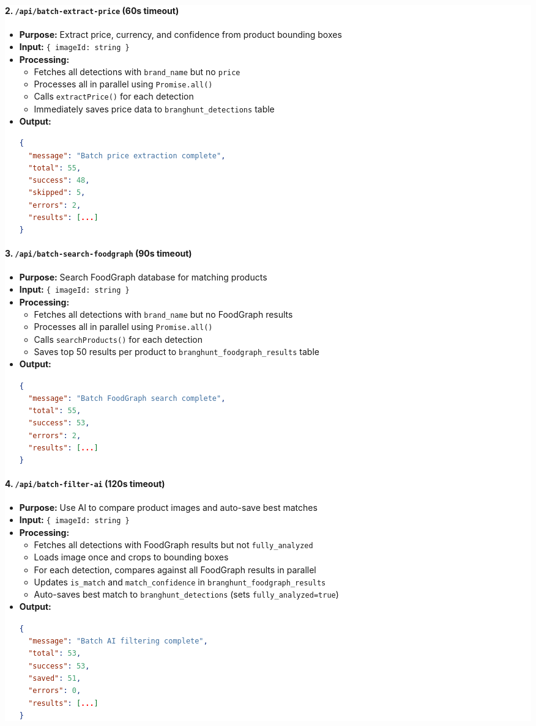 #### 2. `/api/batch-extract-price` (60s timeout)
- **Purpose:** Extract price, currency, and confidence from product bounding boxes
- **Input:** `{ imageId: string }`
- **Processing:**
  - Fetches all detections with `brand_name` but no `price`
  - Processes all in parallel using `Promise.all()`
  - Calls `extractPrice()` for each detection
  - Immediately saves price data to `branghunt_detections` table
- **Output:**
  ```json
  {
    "message": "Batch price extraction complete",
    "total": 55,
    "success": 48,
    "skipped": 5,
    "errors": 2,
    "results": [...]
  }
  ```

#### 3. `/api/batch-search-foodgraph` (90s timeout)
- **Purpose:** Search FoodGraph database for matching products
- **Input:** `{ imageId: string }`
- **Processing:**
  - Fetches all detections with `brand_name` but no FoodGraph results
  - Processes all in parallel using `Promise.all()`
  - Calls `searchProducts()` for each detection
  - Saves top 50 results per product to `branghunt_foodgraph_results` table
- **Output:**
  ```json
  {
    "message": "Batch FoodGraph search complete",
    "total": 55,
    "success": 53,
    "errors": 2,
    "results": [...]
  }
  ```

#### 4. `/api/batch-filter-ai` (120s timeout)
- **Purpose:** Use AI to compare product images and auto-save best matches
- **Input:** `{ imageId: string }`
- **Processing:**
  - Fetches all detections with FoodGraph results but not `fully_analyzed`
  - Loads image once and crops to bounding boxes
  - For each detection, compares against all FoodGraph results in parallel
  - Updates `is_match` and `match_confidence` in `branghunt_foodgraph_results`
  - Auto-saves best match to `branghunt_detections` (sets `fully_analyzed=true`)
- **Output:**
  ```json
  {
    "message": "Batch AI filtering complete",
    "total": 53,
    "success": 53,
    "saved": 51,
    "errors": 0,
    "results": [...]
  }
  ```
